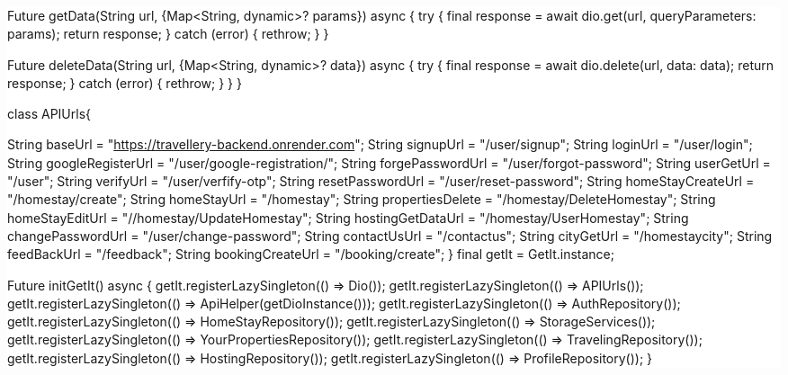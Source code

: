   Future getData(String url, {Map<String, dynamic>? params}) async {
    try {
      final response = await dio.get(url, queryParameters: params);
      return response;
    } catch (error) {
       rethrow;
    }
  }

  Future deleteData(String url, {Map<String, dynamic>? data}) async {
    try {
      final response = await dio.delete(url, data: data);
      return response;
    } catch (error) {
      rethrow;
    }
  }
}

class APIUrls{

  String baseUrl = "https://travellery-backend.onrender.com";
  String signupUrl = "/user/signup";
  String loginUrl = "/user/login";
  String googleRegisterUrl = "/user/google-registration/";
  String forgePasswordUrl = "/user/forgot-password";
  String userGetUrl = "/user";
  String verifyUrl = "/user/verfify-otp";
  String resetPasswordUrl = "/user/reset-password";
  String homeStayCreateUrl = "/homestay/create";
  String homeStayUrl = "/homestay";
  String propertiesDelete = "/homestay/DeleteHomestay";
  String homeStayEditUrl = "//homestay/UpdateHomestay";
  String hostingGetDataUrl = "/homestay/UserHomestay";
  String changePasswordUrl = "/user/change-password";
  String contactUsUrl = "/contactus";
  String cityGetUrl = "/homestaycity";
  String feedBackUrl = "/feedback";
  String bookingCreateUrl = "/booking/create";
}
final getIt = GetIt.instance;

Future<void> initGetIt() async {
  getIt.registerLazySingleton<Dio>(() => Dio());
  getIt.registerLazySingleton<APIUrls>(() => APIUrls());
  getIt.registerLazySingleton<ApiHelper>(() => ApiHelper(getDioInstance()));
  getIt.registerLazySingleton<AuthRepository>(() => AuthRepository());
  getIt.registerLazySingleton<HomeStayRepository>(() => HomeStayRepository());
  getIt.registerLazySingleton<StorageServices>(() => StorageServices());
  getIt.registerLazySingleton<YourPropertiesRepository>(() => YourPropertiesRepository());
  getIt.registerLazySingleton<TravelingRepository>(() => TravelingRepository());
  getIt.registerLazySingleton<HostingRepository>(() => HostingRepository());
  getIt.registerLazySingleton<ProfileRepository>(() => ProfileRepository());
}
